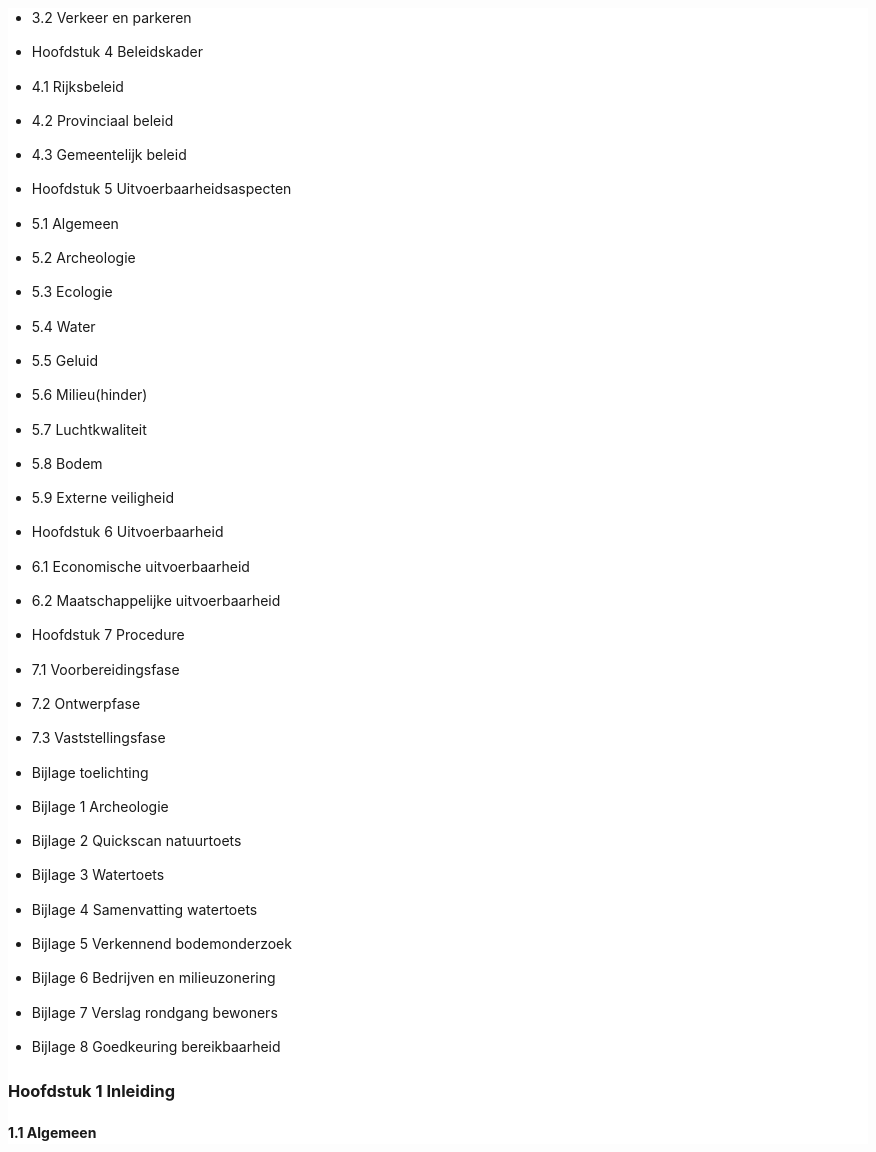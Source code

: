 + 3\.2 Verkeer en parkeren

* Hoofdstuk 4 Beleidskader

+ 4\.1 Rijksbeleid

+ 4\.2 Provinciaal beleid

+ 4\.3 Gemeentelijk beleid

* Hoofdstuk 5 Uitvoerbaarheidsaspecten

+ 5\.1 Algemeen

+ 5\.2 Archeologie

+ 5\.3 Ecologie

+ 5\.4 Water

+ 5\.5 Geluid

+ 5\.6 Milieu(hinder)

+ 5\.7 Luchtkwaliteit

+ 5\.8 Bodem

+ 5\.9 Externe veiligheid

* Hoofdstuk 6 Uitvoerbaarheid

+ 6\.1 Economische uitvoerbaarheid

+ 6\.2 Maatschappelijke uitvoerbaarheid

* Hoofdstuk 7 Procedure

+ 7\.1 Voorbereidingsfase

+ 7\.2 Ontwerpfase

+ 7\.3 Vaststellingsfase

* Bijlage toelichting

+ Bijlage 1 Archeologie

+ Bijlage 2 Quickscan natuurtoets

+ Bijlage 3 Watertoets

+ Bijlage 4 Samenvatting watertoets

+ Bijlage 5 Verkennend bodemonderzoek

+ Bijlage 6 Bedrijven en milieuzonering

+ Bijlage 7 Verslag rondgang bewoners

+ Bijlage 8 Goedkeuring bereikbaarheid

### Hoofdstuk 1 Inleiding

#### 1\.1 Algemeen
